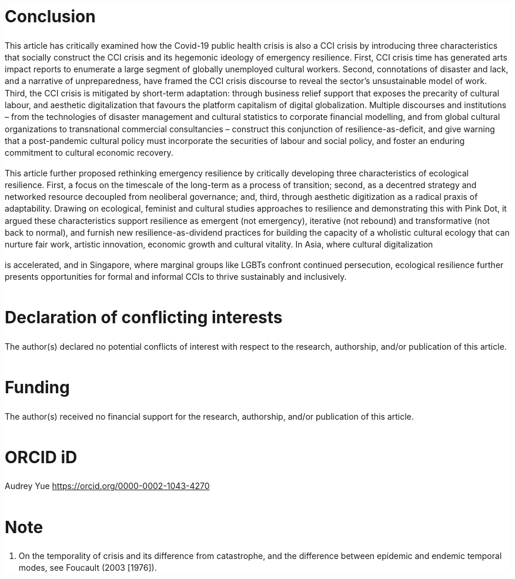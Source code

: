
# Conclusion

This article has critically examined how the Covid-19 public health crisis is also a CCI crisis by introducing three characteristics that socially construct the CCI crisis and its hegemonic ideology of emergency resilience. First, CCI crisis time has generated arts impact reports to enumerate a large segment of globally unemployed cultural workers. Second, connotations of disaster and lack, and a narrative of unpreparedness, have framed the CCI crisis discourse to reveal the sector’s unsustainable model of work. Third, the CCI crisis is mitigated by short-term adaptation: through business relief support that exposes the precarity of cultural labour, and aesthetic digitalization that favours the platform capitalism of digital globalization. Multiple discourses and institutions – from the technologies of disaster management and cultural statistics to corporate financial modelling, and from global cultural organizations to transnational commercial consultancies – construct this conjunction of resilience-as-deficit, and give warning that a post-pandemic cultural policy must incorporate the securities of labour and social policy, and foster an enduring commitment to cultural economic recovery.

This article further proposed rethinking emergency resilience by critically developing three characteristics of ecological resilience. First, a focus on the timescale of the long-term as a process of transition; second, as a decentred strategy and networked resource decoupled from neoliberal governance; and, third, through aesthetic digitization as a radical praxis of adaptability. Drawing on ecological, feminist and cultural studies approaches to resilience and demonstrating this with Pink Dot, it argued these characteristics support resilience as emergent (not emergency), iterative (not rebound) and transformative (not back to normal), and furnish new resilience-as-dividend practices for building the capacity of a wholistic cultural ecology that can nurture fair work, artistic innovation, economic growth and cultural vitality. In Asia, where cultural digitalization

is accelerated, and in Singapore, where marginal groups like LGBTs confront continued persecution, ecological resilience further presents opportunities for formal and informal CCIs to thrive sustainably and inclusively.

# Declaration of conflicting interests

The author(s) declared no potential conflicts of interest with respect to the research, authorship, and/or publication of this article.

# Funding

The author(s) received no financial support for the research, authorship, and/or publication of this article.

# ORCID iD

Audrey Yue https://orcid.org/0000-0002-1043-4270

# Note

1. On the temporality of crisis and its difference from catastrophe, and the difference between epidemic and endemic temporal modes, see Foucault (2003 [1976]).
